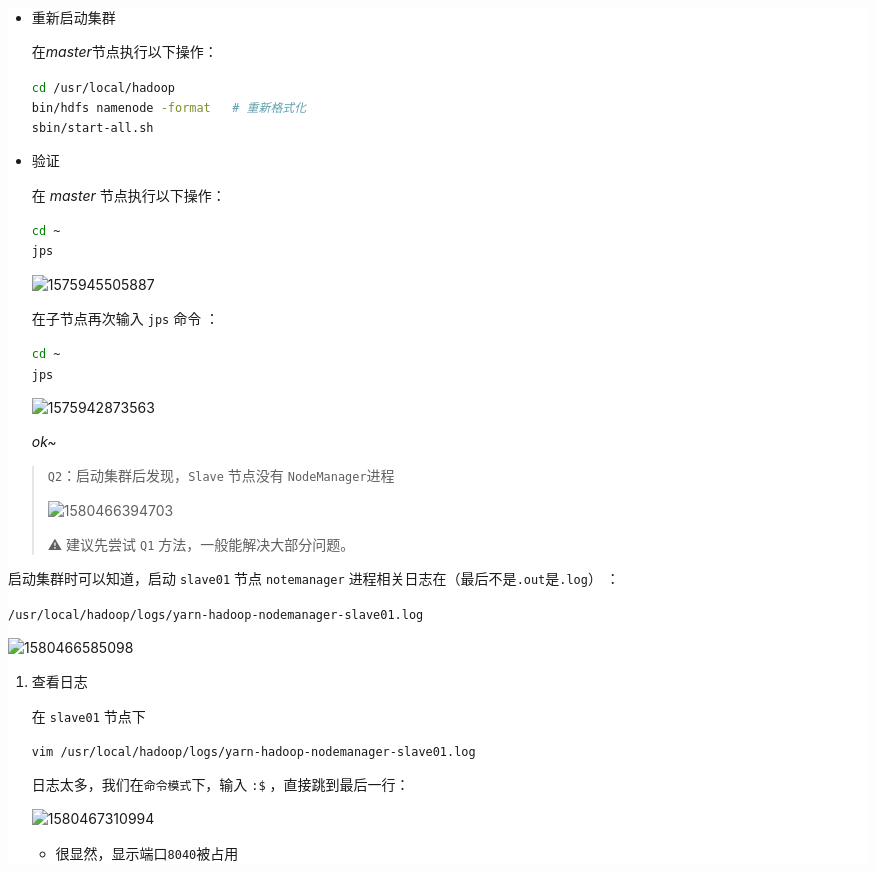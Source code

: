    - 重新启动集群

     在*master*节点执行以下操作：

     ```bash
     cd /usr/local/hadoop
     bin/hdfs namenode -format   # 重新格式化
     sbin/start-all.sh
     ```

   - 验证

     在 *master* 节点执行以下操作：

     ```bash
     cd ~
     jps 
     ```

     ![1575945505887](https://blog-imgs-1256686095.cos.ap-guangzhou.myqcloud.com/TgCwopQcUYxa54H.png)

     在子节点再次输入 `jps` 命令 ：

     ```bash
     cd ~
     jps 
     ```

     ![1575942873563](https://blog-imgs-1256686095.cos.ap-guangzhou.myqcloud.com/esb6kfArEa254jy.png)

     *ok~* 

   > `Q2`：启动集群后发现，`Slave` 节点没有 `NodeManager`进程
   >
   > ![1580466394703](https://blog-imgs-1256686095.cos.ap-guangzhou.myqcloud.com/J7YEdwC5gSWVUOj.png)
   >
   > :warning: 建议先尝试 `Q1` 方法，一般能解决大部分问题。

   启动集群时可以知道，启动 `slave01` 节点 `notemanager` 进程相关日志在（最后不是`.out`是`.log`） ：

   `/usr/local/hadoop/logs/yarn-hadoop-nodemanager-slave01.log`

   ![1580466585098](https://blog-imgs-1256686095.cos.ap-guangzhou.myqcloud.com/N2pIQ84Y5D9bOWt.png)

   1. 查看日志

      在 `slave01` 节点下

      ```bash
      vim /usr/local/hadoop/logs/yarn-hadoop-nodemanager-slave01.log
      ```

      日志太多，我们在`命令模式`下，输入 `:$` ，直接跳到最后一行：

      ![1580467310994](https://blog-imgs-1256686095.cos.ap-guangzhou.myqcloud.com/g9ZVbnItWhFvwN1.png)

      - 很显然，显示端口`8040`被占用

